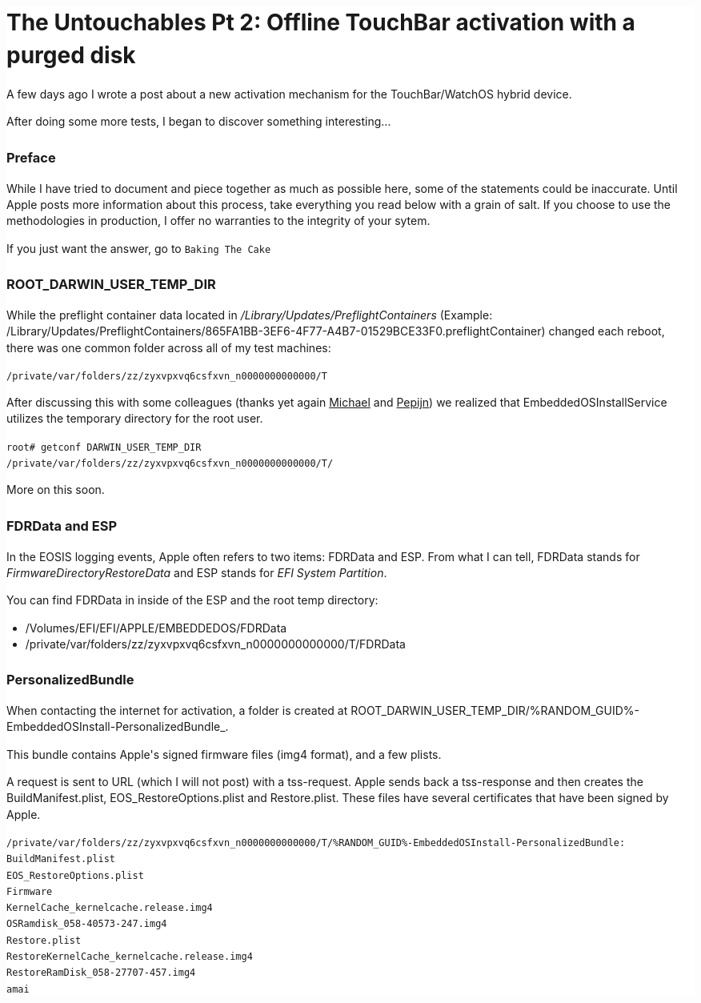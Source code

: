 # The Untouchables Pt 2: Offline TouchBar activation with a purged disk

A few days ago I wrote a post about a new activation mechanism for the TouchBar/WatchOS hybrid device.

After doing some more tests, I began to discover something interesting...

### Preface
While I have tried to document and piece together as much as possible here, some of the statements could be inaccurate. Until Apple posts more information about this process, take everything you read below with a grain of salt. If you choose to use the methodologies in production, I offer no warranties to the integrity of your sytem.

If you just want the answer, go to `Baking The Cake`

### ROOT_DARWIN_USER_TEMP_DIR
While the preflight container data located in _/Library/Updates/PreflightContainers_ (Example: /Library/Updates/PreflightContainers/865FA1BB-3EF6-4F77-A4B7-01529BCE33F0.preflightContainer) changed each reboot, there was one common folder across all of my test machines:

`/private/var/folders/zz/zyxvpxvq6csfxvn_n0000000000000/T`

After discussing this with some colleagues (thanks yet again [Michael](https://twitter.com/mikeymikey) and [Pepijn](https://twitter.com/bruienne)) we realized that EmbeddedOSInstallService utilizes the temporary directory for the root user.

```bash
root# getconf DARWIN_USER_TEMP_DIR
/private/var/folders/zz/zyxvpxvq6csfxvn_n0000000000000/T/
```

More on this soon.

### FDRData and ESP
In the EOSIS logging events, Apple often refers to two items: FDRData and ESP. From what I can tell, FDRData stands for _FirmwareDirectoryRestoreData_ and ESP stands for _EFI System Partition_.

You can find FDRData in inside of the ESP and the root temp directory:
- /Volumes/EFI/EFI/APPLE/EMBEDDEDOS/FDRData
- /private/var/folders/zz/zyxvpxvq6csfxvn_n0000000000000/T/FDRData

### PersonalizedBundle

When contacting the internet for activation, a folder is created at ROOT_DARWIN_USER_TEMP_DIR/%RANDOM_GUID%-EmbeddedOSInstall-PersonalizedBundle_.

This bundle contains Apple's signed firmware files (img4 format), and a few plists.

A request is sent to URL (which I will not post) with a tss-request. Apple sends back a tss-response and then creates the BuildManifest.plist, EOS_RestoreOptions.plist and Restore.plist. These files have several certificates that have been signed by Apple.

```bash
/private/var/folders/zz/zyxvpxvq6csfxvn_n0000000000000/T/%RANDOM_GUID%-EmbeddedOSInstall-PersonalizedBundle:
BuildManifest.plist
EOS_RestoreOptions.plist
Firmware
KernelCache_kernelcache.release.img4
OSRamdisk_058-40573-247.img4
Restore.plist
RestoreKernelCache_kernelcache.release.img4
RestoreRamDisk_058-27707-457.img4
amai

```